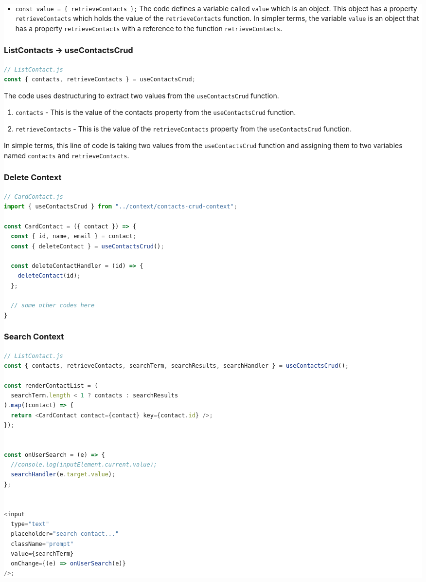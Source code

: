 - `const value = { retrieveContacts };` The code defines a variable called `value` which is an object. This object has a property `retrieveContacts` which holds the value of the `retrieveContacts` function. In simpler terms, the variable `value` is an object that has a property `retrieveContacts` with a reference to the function `retrieveContacts`.

### ListContacts -> useContactsCrud

```javascript
// ListContact.js
const { contacts, retrieveContacts } = useContactsCrud;
```

The code uses destructuring to extract two values from the `useContactsCrud` function.

1. `contacts` - This is the value of the contacts property from the `useContactsCrud` function.

2. `retrieveContacts` - This is the value of the `retrieveContacts` property from the `useContactsCrud` function.

In simple terms, this line of code is taking two values from the `useContactsCrud` function and assigning them to two variables named `contacts` and `retrieveContacts`.

### Delete Context

```javascript
// CardContact.js
import { useContactsCrud } from "../context/contacts-crud-context";

const CardContact = ({ contact }) => {
  const { id, name, email } = contact;
  const { deleteContact } = useContactsCrud();

  const deleteContactHandler = (id) => {
    deleteContact(id);
  };

  // some other codes here
}
```

### Search Context

```javascript
// ListContact.js
const { contacts, retrieveContacts, searchTerm, searchResults, searchHandler } = useContactsCrud();

const renderContactList = (
  searchTerm.length < 1 ? contacts : searchResults
).map((contact) => {
  return <CardContact contact={contact} key={contact.id} />;
});


const onUserSearch = (e) => {
  //console.log(inputElement.current.value);
  searchHandler(e.target.value);
};


<input
  type="text"
  placeholder="search contact..."
  className="prompt"
  value={searchTerm}
  onChange={(e) => onUserSearch(e)}
/>;
```
